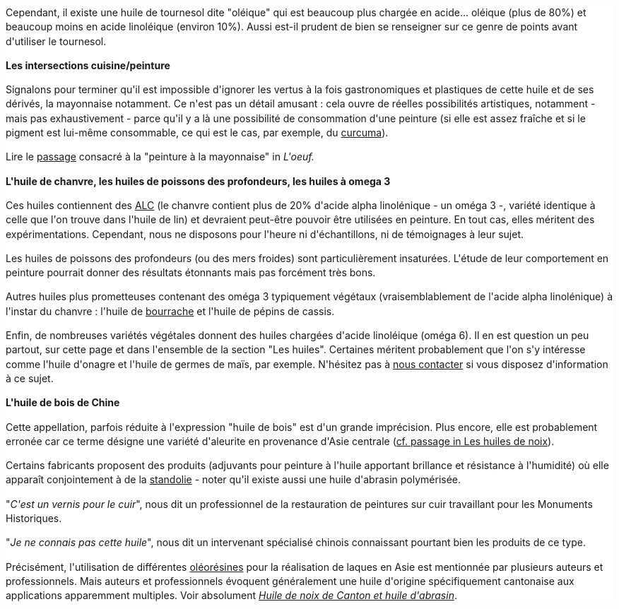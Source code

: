 Cependant, il existe une huile de tournesol dite "oléique" qui est beaucoup plus chargée en acide... oléique (plus de 80%) et beaucoup moins en acide linoléique (environ 10%). Aussi est-il prudent de bien se renseigner sur ce genre de points avant d'utiliser le tournesol.

**Les intersections cuisine/peinture**

Signalons pour terminer qu'il est impossible d'ignorer les vertus à la fois gastronomiques et plastiques de cette huile et de ses dérivés, la mayonnaise notamment. Ce n'est pas un détail amusant : cela ouvre de réelles possibilités artistiques, notamment - mais pas exhaustivement - parce qu'il y a là une possibilité de consommation d'une peinture (si elle est assez fraîche et si le pigment est lui-même consommable, ce qui est le cas, par exemple, du [curcuma](jaunes.html#curcuma)).

Lire le [passage](oeuf.html#mayo) consacré à la "peinture à la mayonnaise" in _L'oeuf._

**L'huile de chanvre, les huiles de poissons des profondeurs, les huiles à omega 3**

Ces huiles contiennent des [ALC](linoleiquelinoleniquealc.html#alc.htm) (le chanvre contient plus de 20% d'acide alpha linolénique - un oméga 3 -, variété identique à celle que l'on trouve dans l'huile de lin) et devraient peut-être pouvoir être utilisées en peinture. En tout cas, elles méritent des expérimentations. Cependant, nous ne disposons pour l'heure ni d'échantillons, ni de témoignages à leur sujet.

Les huiles de poissons des profondeurs (ou des mers froides) sont particulièrement insaturées. L'étude de leur comportement en peinture pourrait donner des résultats étonnants mais pas forcément très bons.

Autres huiles plus prometteuses contenant des oméga 3 typiquement végétaux (vraisemblablement de l'acide alpha linolénique) à l'instar du chanvre : l'huile de [bourrache](borax.html#bourrache) et l'huile de pépins de cassis.

Enfin, de nombreuses variétés végétales donnent des huiles chargées d'acide linoléique (oméga 6). Il en est question un peu partout, sur cette page et dans l'ensemble de la section "Les huiles". Certaines méritent probablement que l'on s'y intéresse comme l'huile d'onagre et l'huile de germes de maïs, par exemple. N'hésitez pas à [nous contacter](ecrire.html) si vous disposez d'information à ce sujet.

**L'huile de bois de Chine**

Cette appellation, parfois réduite à l'expression "huile de bois" est d'un grande imprécision. Plus encore, elle est probablement erronée car ce terme désigne une variété d'aleurite en provenance d'Asie centrale ([cf. passage in Les huiles de noix](huiledenoix.html#lhuiledecanton)).

Certains fabricants proposent des produits (adjuvants pour peinture à l'huile apportant brillance et résistance à l'humidité) où elle apparaît conjointement à de la [standolie](standolie.html) - noter qu'il existe aussi une huile d'abrasin polymérisée.

"_C'est un vernis pour le cuir_", nous dit un professionnel de la restauration de peintures sur cuir travaillant pour les Monuments Historiques.

"_Je ne connais pas cette huile_", nous dit un intervenant spécialisé chinois connaissant pourtant bien les produits de ce type.

Précisément, l'utilisation de différentes [oléorésines](oleoresine.html) pour la réalisation de laques en Asie est mentionnée par plusieurs auteurs et professionnels. Mais auteurs et professionnels évoquent généralement une huile d'origine spécifiquement cantonaise aux applications apparemment multiples. Voir absolument _[Huile de noix de Canton et huile d'abrasin](huiledenoix.html#lhuiledecanton)_.

